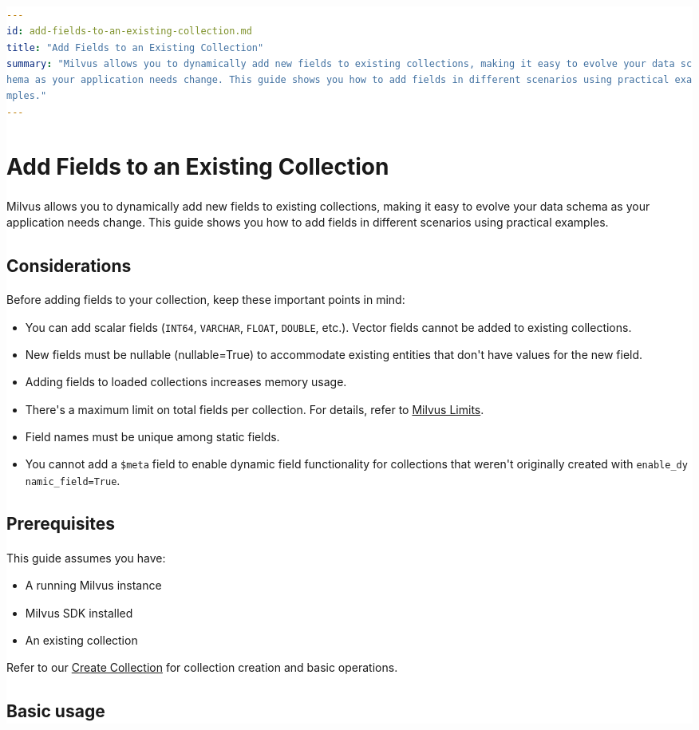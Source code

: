 ```yaml
---
id: add-fields-to-an-existing-collection.md
title: "Add Fields to an Existing Collection"
summary: "Milvus allows you to dynamically add new fields to existing collections, making it easy to evolve your data schema as your application needs change. This guide shows you how to add fields in different scenarios using practical examples."
---
```


# Add Fields to an Existing Collection

Milvus allows you to dynamically add new fields to existing collections, making it easy to evolve your data schema as your application needs change. This guide shows you how to add fields in different scenarios using practical examples.

## Considerations

Before adding fields to your collection, keep these important points in mind:

- You can add scalar fields (`INT64`, `VARCHAR`, `FLOAT`, `DOUBLE`, etc.). Vector fields cannot be added to existing collections.

- New fields must be nullable (nullable=True) to accommodate existing entities that don't have values for the new field.

- Adding fields to loaded collections increases memory usage.

- There's a maximum limit on total fields per collection. For details, refer to [Milvus Limits](limitations.md#Number-of-resources-in-a-collection).

- Field names must be unique among static fields.

- You cannot add a `$meta` field to enable dynamic field functionality for collections that weren't originally created with `enable_dynamic_field=True`.

## Prerequisites

This guide assumes you have:

- A running Milvus instance

- Milvus SDK installed

- An existing collection

<div class="alert note">

Refer to our [Create Collection](create-collection.md) for collection creation and basic operations.

</div>

## Basic usage
